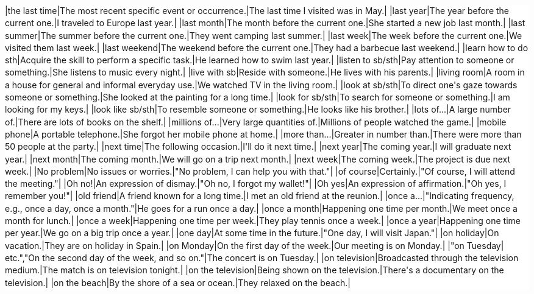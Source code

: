 |the last time|The most recent specific event or occurrence.|The last time I visited was in May.|
|last year|The year before the current one.|I traveled to Europe last year.|
|last month|The month before the current one.|She started a new job last month.|
|last summer|The summer before the current one.|They went camping last summer.|
|last week|The week before the current one.|We visited them last week.|
|last weekend|The weekend before the current one.|They had a barbecue last weekend.|
|learn how to do sth|Acquire the skill to perform a specific task.|He learned how to swim last year.|
|listen to sb/sth|Pay attention to someone or something.|She listens to music every night.|
|live with sb|Reside with someone.|He lives with his parents.|
|living room|A room in a house for general and informal everyday use.|We watched TV in the living room.|
|look at sb/sth|To direct one's gaze towards someone or something.|She looked at the painting for a long time.|
|look for sb/sth|To search for someone or something.|I am looking for my keys.|
|look like sb/sth|To resemble someone or something.|He looks like his brother.|
|lots of...|A large number of.|There are lots of books on the shelf.|
|millions of...|Very large quantities of.|Millions of people watched the game.|
|mobile phone|A portable telephone.|She forgot her mobile phone at home.|
|more than...|Greater in number than.|There were more than 50 people at the party.|
|next time|The following occasion.|I'll do it next time.|
|next year|The coming year.|I will graduate next year.|
|next month|The coming month.|We will go on a trip next month.|
|next week|The coming week.|The project is due next week.|
|No problem|No issues or worries.|"No problem, I can help you with that."|
|of course|Certainly.|"Of course, I will attend the meeting."|
|Oh no!|An expression of dismay.|"Oh no, I forgot my wallet!"|
|Oh yes|An expression of affirmation.|"Oh yes, I remember you!"|
|old friend|A friend known for a long time.|I met an old friend at the reunion.|
|once a...|"Indicating frequency, e.g., once a day, once a month."|He goes for a run once a day.|
|once a month|Happening one time per month.|We meet once a month for lunch.|
|once a week|Happening one time per week.|They play tennis once a week.|
|once a year|Happening one time per year.|We go on a big trip once a year.|
|one day|At some time in the future.|"One day, I will visit Japan."|
|on holiday|On vacation.|They are on holiday in Spain.|
|on Monday|On the first day of the week.|Our meeting is on Monday.|
|"on Tuesday| etc.","On the second day of the week, and so on."|The concert is on Tuesday.|
|on television|Broadcasted through the television medium.|The match is on television tonight.|
|on the television|Being shown on the television.|There's a documentary on the television.|
|on the beach|By the shore of a sea or ocean.|They relaxed on the beach.|